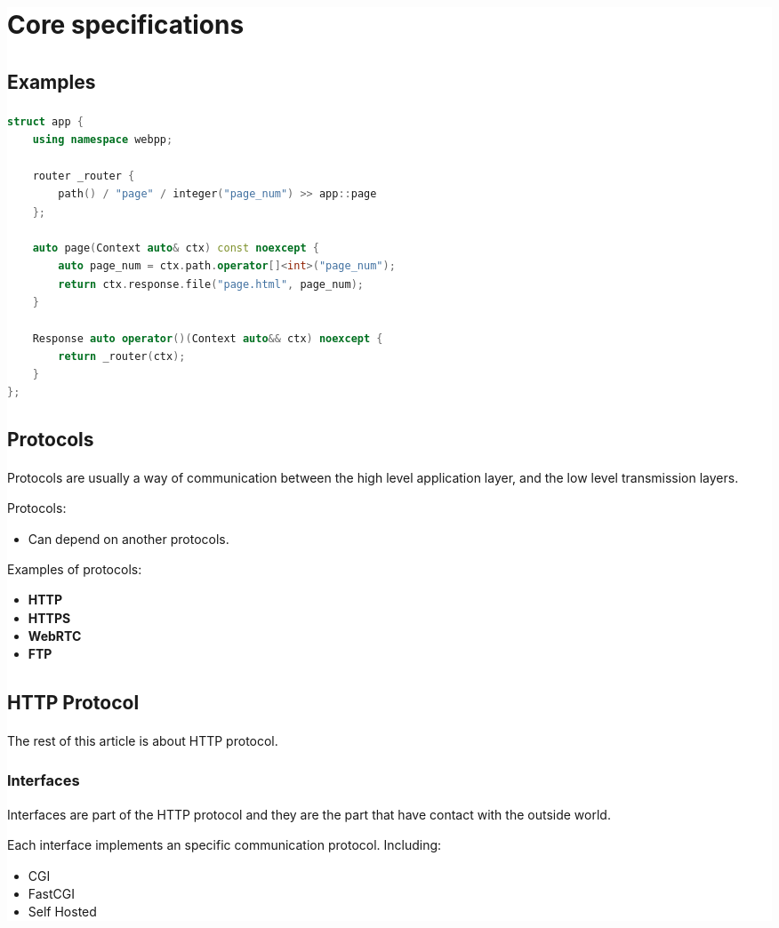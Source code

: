 # Core specifications

## Examples

```c++
struct app {
    using namespace webpp;

    router _router {
        path() / "page" / integer("page_num") >> app::page
    };

    auto page(Context auto& ctx) const noexcept {
        auto page_num = ctx.path.operator[]<int>("page_num");
        return ctx.response.file("page.html", page_num);
    }
    
    Response auto operator()(Context auto&& ctx) noexcept {
        return _router(ctx);
    }
};
```

## Protocols
Protocols are usually a way of communication between the high level application layer,
and the low level transmission layers.

Protocols:

- Can depend on another protocols.

Examples of protocols:

- **HTTP**
- **HTTPS**
- **WebRTC**
- **FTP**

## HTTP Protocol
The rest of this article is about HTTP protocol.

### Interfaces
Interfaces are part of the HTTP protocol and they are the part 
that have contact with the outside world.

Each interface implements an specific communication protocol. Including:

 - CGI
 - FastCGI
 - Self Hosted
